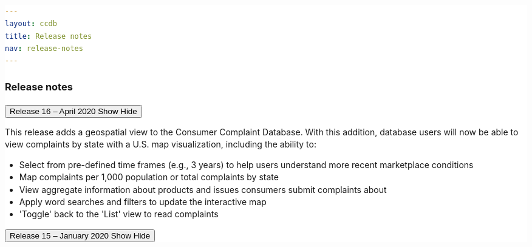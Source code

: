 ```yaml
---
layout: ccdb
title: Release notes
nav: release-notes
---
```


### Release notes
<div class="expandable-group">
    <div class="expandable-group_items">
         <div class="expandable expandable__padded">
            <button class="expandable_header expandable_target" title="Expand content">
                <span class="expandable_header-left expandable_label">
                    Release 16 – April 2020
                </span>
                <span class="expandable_header-right expandable_link">
                    <span class="expandable_cue-open">
                        <span class="u-visually-hidden">Show</span>
                        <span class="cf-icon cf-icon-plus-round"></span>
                    </span>
                    <span class="expandable_cue-close">
                        Hide
                        <span class="cf-icon cf-icon-minus-round"></span>
                    </span>
                </span>
            </button>
            <div class="expandable_content">
                <p>This release adds a geospatial view to the Consumer Complaint Database. With this addition, database users will now be able to view complaints by state with a U.S. map visualization, including the ability to:</p>
                <ul>
                    <li>Select from pre-defined time frames (e.g., 3 years) to help users understand more recent marketplace conditions</li>
                    <li>
                        Map complaints per 1,000 population or total complaints by state
                    </li>
                    <li>
                        View aggregate information about products and issues consumers submit complaints about
                    </li>
                    <li>
                        Apply word searches and filters to update the interactive map
                    </li>
                    <li>
                        'Toggle' back to the 'List' view to read complaints
                    </li>
                </ul>
            </div>
        </div>
        <div class="expandable expandable__padded">
            <button class="expandable_header expandable_target" title="Expand content">
                <span class="expandable_header-left expandable_label">
                    Release 15 – January 2020
                </span>
                <span class="expandable_header-right expandable_link">
                    <span class="expandable_cue-open">
                        <span class="u-visually-hidden">Show</span>
                        <span class="cf-icon cf-icon-plus-round"></span>
                    </span>
                    <span class="expandable_cue-close">
                        Hide
                        <span class="cf-icon cf-icon-minus-round"></span>
                    </span>